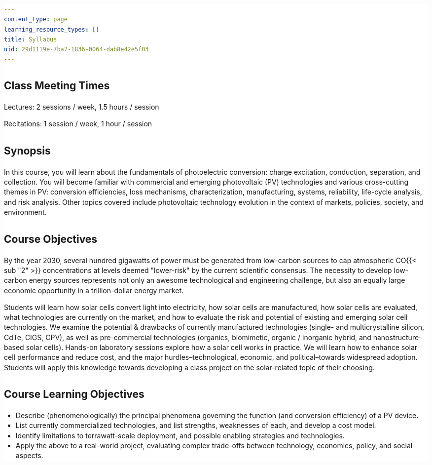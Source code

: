 ```yaml
---
content_type: page
learning_resource_types: []
title: Syllabus
uid: 29d1119e-7ba7-1836-0064-dab8e42e5f03
---
```


Class Meeting Times
-------------------

Lectures: 2 sessions / week, 1.5 hours / session

Recitations: 1 session / week, 1 hour / session

Synopsis
--------

In this course, you will learn about the fundamentals of photoelectric conversion: charge excitation, conduction, separation, and collection. You will become familiar with commercial and emerging photovoltaic (PV) technologies and various cross-cutting themes in PV: conversion efficiencies, loss mechanisms, characterization, manufacturing, systems, reliability, life-cycle analysis, and risk analysis. Other topics covered include photovoltaic technology evolution in the context of markets, policies, society, and environment.

Course Objectives
-----------------

By the year 2030, several hundred gigawatts of power must be generated from low-carbon sources to cap atmospheric CO{{< sub "2" >}} concentrations at levels deemed "lower-risk" by the current scientific consensus. The necessity to develop low-carbon energy sources represents not only an awesome technological and engineering challenge, but also an equally large economic opportunity in a trillion-dollar energy market.

Students will learn how solar cells convert light into electricity, how solar cells are manufactured, how solar cells are evaluated, what technologies are currently on the market, and how to evaluate the risk and potential of existing and emerging solar cell technologies. We examine the potential & drawbacks of currently manufactured technologies (single- and multicrystalline silicon, CdTe, CIGS, CPV), as well as pre-commercial technologies (organics, biomimetic, organic / inorganic hybrid, and nanostructure-based solar cells). Hands-on laboratory sessions explore how a solar cell works in practice. We will learn how to enhance solar cell performance and reduce cost, and the major hurdles–technological, economic, and political–towards widespread adoption. Students will apply this knowledge towards developing a class project on the solar-related topic of their choosing.

Course Learning Objectives
--------------------------

*   Describe (phenomenologically) the principal phenomena governing the function (and conversion efficiency) of a PV device.
*   List currently commercialized technologies, and list strengths, weaknesses of each, and develop a cost model.
*   Identify limitations to terrawatt-scale deployment, and possible enabling strategies and technologies.
*   Apply the above to a real-world project, evaluating complex trade-offs between technology, economics, policy, and social aspects.
